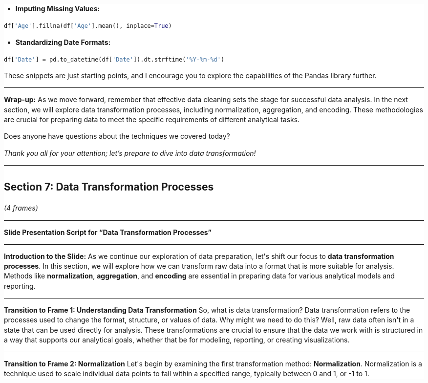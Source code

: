 - **Imputing Missing Values:**
```python
df['Age'].fillna(df['Age'].mean(), inplace=True)
```

- **Standardizing Date Formats:**
```python
df['Date'] = pd.to_datetime(df['Date']).dt.strftime('%Y-%m-%d')
```

These snippets are just starting points, and I encourage you to explore the capabilities of the Pandas library further.

---

**Wrap-up:**
As we move forward, remember that effective data cleaning sets the stage for successful data analysis. In the next section, we will explore data transformation processes, including normalization, aggregation, and encoding. These methodologies are crucial for preparing data to meet the specific requirements of different analytical tasks. 

Does anyone have questions about the techniques we covered today? 

*Thank you all for your attention; let’s prepare to dive into data transformation!*

---

## Section 7: Data Transformation Processes
*(4 frames)*

---

**Slide Presentation Script for “Data Transformation Processes”**

---

**Introduction to the Slide:**
As we continue our exploration of data preparation, let's shift our focus to **data transformation processes**. In this section, we will explore how we can transform raw data into a format that is more suitable for analysis. Methods like **normalization**, **aggregation**, and **encoding** are essential in preparing data for various analytical models and reporting. 

---

**Transition to Frame 1: Understanding Data Transformation**
So, what is data transformation? Data transformation refers to the processes used to change the format, structure, or values of data. Why might we need to do this? Well, raw data often isn't in a state that can be used directly for analysis. These transformations are crucial to ensure that the data we work with is structured in a way that supports our analytical goals, whether that be for modeling, reporting, or creating visualizations. 

---

**Transition to Frame 2: Normalization**
Let's begin by examining the first transformation method: **Normalization**. Normalization is a technique used to scale individual data points to fall within a specified range, typically between 0 and 1, or -1 to 1.
